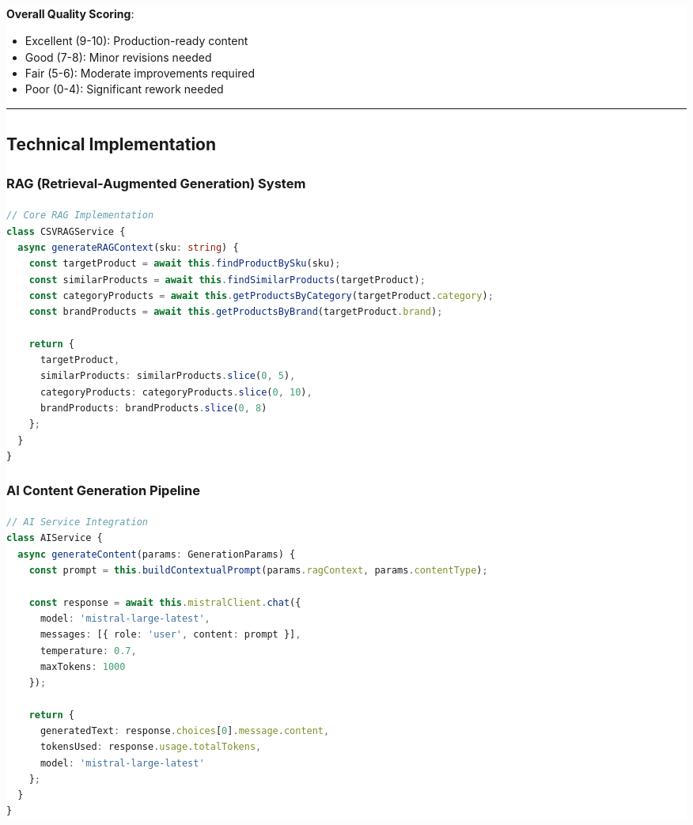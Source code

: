 **Overall Quality Scoring**:
- Excellent (9-10): Production-ready content
- Good (7-8): Minor revisions needed
- Fair (5-6): Moderate improvements required
- Poor (0-4): Significant rework needed

---

## Technical Implementation

### RAG (Retrieval-Augmented Generation) System

```typescript
// Core RAG Implementation
class CSVRAGService {
  async generateRAGContext(sku: string) {
    const targetProduct = await this.findProductBySku(sku);
    const similarProducts = await this.findSimilarProducts(targetProduct);
    const categoryProducts = await this.getProductsByCategory(targetProduct.category);
    const brandProducts = await this.getProductsByBrand(targetProduct.brand);
    
    return {
      targetProduct,
      similarProducts: similarProducts.slice(0, 5),
      categoryProducts: categoryProducts.slice(0, 10),
      brandProducts: brandProducts.slice(0, 8)
    };
  }
}
```

### AI Content Generation Pipeline

```typescript
// AI Service Integration
class AIService {
  async generateContent(params: GenerationParams) {
    const prompt = this.buildContextualPrompt(params.ragContext, params.contentType);
    
    const response = await this.mistralClient.chat({
      model: 'mistral-large-latest',
      messages: [{ role: 'user', content: prompt }],
      temperature: 0.7,
      maxTokens: 1000
    });
    
    return {
      generatedText: response.choices[0].message.content,
      tokensUsed: response.usage.totalTokens,
      model: 'mistral-large-latest'
    };
  }
}
```
